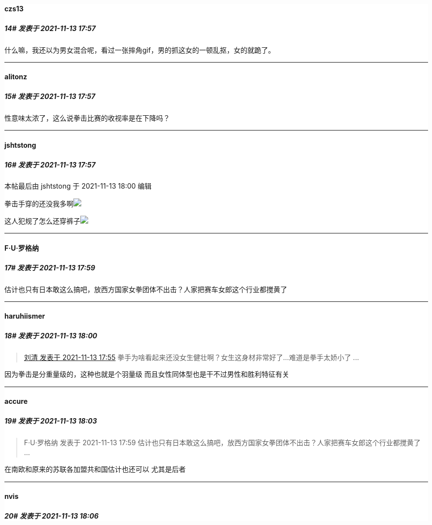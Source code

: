 ####  czs13  
##### 14#       发表于 2021-11-13 17:57

什么嘛，我还以为男女混合呢，看过一张摔角gif，男的抓这女的一顿乱抠，女的就跪了。

*****

####  alitonz  
##### 15#       发表于 2021-11-13 17:57

性意味太浓了，这么说拳击比赛的收视率是在下降吗？

*****

####  jshtstong  
##### 16#       发表于 2021-11-13 17:57

 本帖最后由 jshtstong 于 2021-11-13 18:00 编辑 

拳击手穿的还没我多啊<img src="https://static.saraba1st.com/image/smiley/face2017/068.png" referrerpolicy="no-referrer">

这人犯规了怎么还穿裤子<img src="https://static.saraba1st.com/image/smiley/face2017/066.png" referrerpolicy="no-referrer">

*****

####  F·U·罗格纳  
##### 17#       发表于 2021-11-13 17:59

估计也只有日本敢这么搞吧，放西方国家女拳团体不出击？人家把赛车女郎这个行业都搅黄了

*****

####  haruhiismer  
##### 18#       发表于 2021-11-13 18:00

<blockquote><a href="httphttps://bbs.saraba1st.com/2b/forum.php?mod=redirect&amp;goto=findpost&amp;pid=53531544&amp;ptid=2037309" target="_blank">刘清 发表于 2021-11-13 17:55</a>
拳手为啥看起来还没女生健壮啊？女生这身材非常好了…难道是拳手太娇小了 ...</blockquote>
因为拳击是分重量级的，这种也就是个羽量级 而且女性同体型也是干不过男性和胜利特征有关

*****

####  accure  
##### 19#       发表于 2021-11-13 18:03

<blockquote>F·U·罗格纳 发表于 2021-11-13 17:59
估计也只有日本敢这么搞吧，放西方国家女拳团体不出击？人家把赛车女郎这个行业都搅黄了 ...</blockquote>
在南欧和原来的苏联各加盟共和国估计也还可以 尤其是后者

*****

####  nvis  
##### 20#       发表于 2021-11-13 18:06
